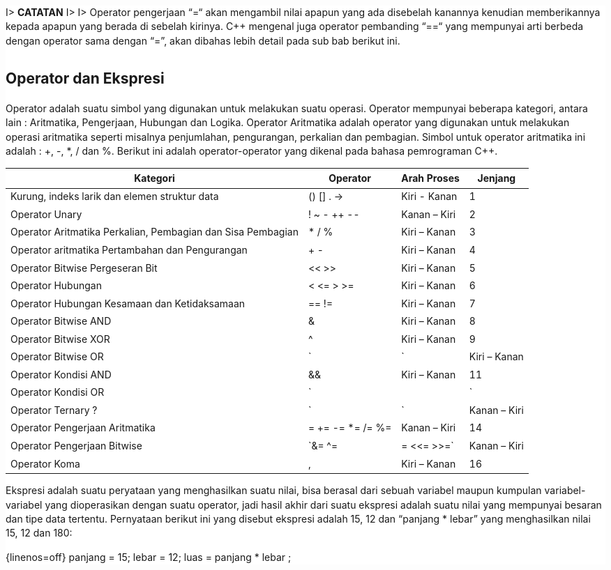 I> **CATATAN**
I>
I> Operator pengerjaan “=“ akan mengambil nilai apapun yang ada disebelah kanannya kenudian memberikannya kepada apapun yang berada di sebelah kirinya. C++ mengenal juga operator pembanding “==“ yang mempunyai arti berbeda dengan operator sama dengan “=”, akan dibahas lebih detail pada sub bab berikut ini.

## Operator dan Ekspresi

Operator adalah suatu simbol yang digunakan untuk melakukan suatu operasi. Operator mempunyai beberapa kategori, antara lain : Aritmatika, Pengerjaan, Hubungan dan Logika. Operator Aritmatika adalah operator yang digunakan untuk melakukan operasi aritmatika seperti misalnya penjumlahan, pengurangan, perkalian dan pembagian. Simbol untuk operator aritmatika ini adalah : +, -, *, / dan %. Berikut ini adalah operator-operator yang dikenal pada bahasa pemrograman C++.

|Kategori 													|Operator 			|Arah Proses 	|Jenjang
|-----------------------------------------------------------|-------------------|---------------|----------
|Kurung, indeks larik dan elemen struktur data 				|() [] . -> 		|Kiri - Kanan 	|1
|Operator Unary 											|! ~ - ++ -- 		|Kanan – Kiri 	|2
|Operator Aritmatika Perkalian, Pembagian dan Sisa Pembagian|* / % 				|Kiri – Kanan 	|3
|Operator aritmatika Pertambahan dan Pengurangan 			|+ - 				|Kiri – Kanan 	|4
|Operator Bitwise Pergeseran Bit 							|<< >> 				|Kiri – Kanan 	|5
|Operator Hubungan 											|< <= > >= 			|Kiri – Kanan 	|6
|Operator Hubungan Kesamaan dan Ketidaksamaan 				|== != 				|Kiri – Kanan 	|7
|Operator Bitwise AND 										|& 					|Kiri – Kanan 	|8
|Operator Bitwise XOR 										|^ 					|Kiri – Kanan 	|9
|Operator Bitwise OR 										|`|`				|Kiri – Kanan 	|10
|Operator Kondisi AND 										|&& 				|Kiri – Kanan 	|11
|Operator Kondisi OR 										| `||` 				|Kiri – Kanan 	|12
|Operator Ternary ? 										| `| `				|Kanan – Kiri 	|13
|Operator Pengerjaan Aritmatika 							|= += -= *= /= %= 	|Kanan – Kiri 	|14
|Operator Pengerjaan Bitwise 								|`&= ^= |= <<= >>=`	|Kanan – Kiri 	|15
|Operator Koma 												|, 					|Kiri – Kanan 	|16

Ekspresi adalah suatu peryataan yang menghasilkan suatu nilai, bisa berasal dari sebuah variabel maupun kumpulan variabel-variabel yang dioperasikan dengan suatu operator, jadi hasil akhir dari suatu ekspresi adalah suatu nilai yang mempunyai besaran dan tipe data tertentu. Pernyataan berikut ini yang disebut ekspresi adalah 15, 12 dan “panjang * lebar” yang menghasilkan nilai 15, 12 dan 180:

{linenos=off}
	panjang = 15;
	lebar = 12;
	luas = panjang * lebar ;
